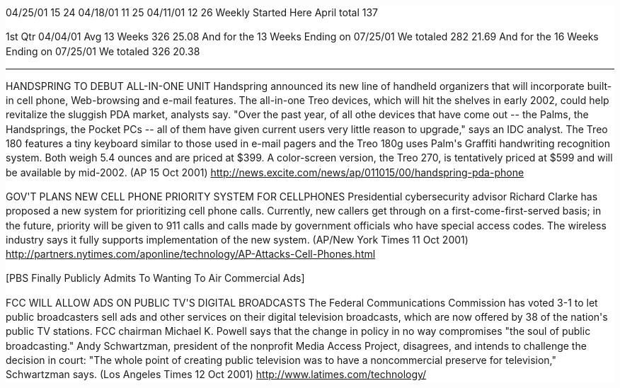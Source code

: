 04/25/01   15    24
04/18/01   11    25
04/11/01   12    26
Weekly Started Here
April total 137

1st Qtr 04/04/01 Avg
13 Weeks   326   25.08
And for the 13 Weeks
Ending on 07/25/01
We totaled 282   21.69
And for the 16 Weeks
Ending on 07/25/01
We totaled 326   20.38

***

HANDSPRING TO DEBUT ALL-IN-ONE UNIT
Handspring announced its new line of handheld organizers that will
incorporate built-in cell phone, Web-browsing and e-mail features. The
all-in-one Treo devices, which will hit the shelves in early 2002, could
help revitalize the sluggish PDA market, analysts say. "Over the past year,
of all othe devices that have come out -- the Palms, the Handsprings, the
Pocket PCs -- all of them have given current users very little reason to
upgrade," says an IDC analyst. The Treo 180 features a tiny keyboard
similar to those used in e-mail pagers and the Treo 180g uses Palm's
Graffiti handwriting recognition system. Both weigh 5.4 ounces and are
priced at $399. A color-screen version, the Treo 270, is tentatively priced
at $599 and will be available by mid-2002. (AP 15 Oct 2001)
http://news.excite.com/news/ap/011015/00/handspring-pda-phone

GOV'T PLANS NEW CELL PHONE PRIORITY SYSTEM FOR CELLPHONES
Presidential cybersecurity advisor Richard Clarke has proposed a new system
for prioritizing cell phone calls. Currently, new callers get through on a
first-come-first-served basis; in the future, priority will be given to 911
calls and calls made by government officials who have special access codes.
The wireless industry says it fully supports implementation of the new
system. (AP/New York Times 11 Oct 2001)
http://partners.nytimes.com/aponline/technology/AP-Attacks-Cell-Phones.html


[PBS Finally Publicly Admits To Wanting To Air Commercial Ads]

FCC WILL ALLOW ADS ON PUBLIC TV'S DIGITAL BROADCASTS
The Federal Communications Commission has voted 3-1 to let public
broadcasters sell ads and other services on their digital television
broadcasts, which are now offered by 38 of the nation's public TV stations.
FCC chairman Michael K. Powell says that the change in policy in no way
compromises "the soul of public broadcasting." Andy Schwartzman, president
of the nonprofit Media Access Project, disagrees, and intends to challenge
the decision in court: "The whole point of creating public television was to
have a noncommercial preserve for television," Schwartzman says. (Los
Angeles Times 12 Oct 2001)
http://www.latimes.com/technology/
